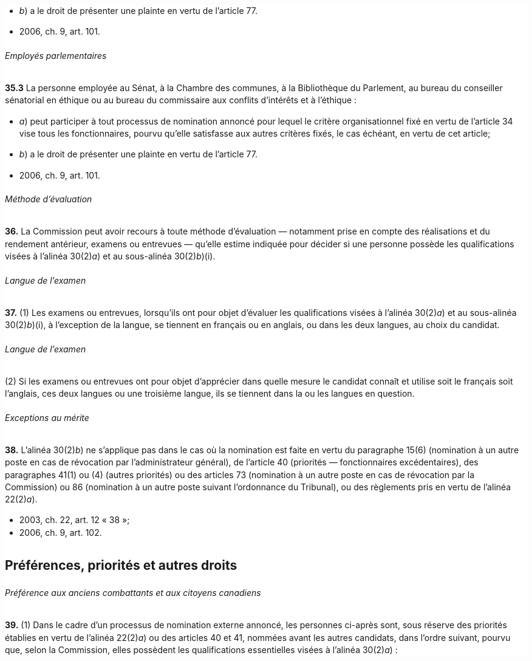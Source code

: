   * _b_) a le droit de présenter une plainte en vertu de l’article 77.

  * 2006, ch. 9, art. 101.

###### Employés parlementaires

**35.3** La personne employée au Sénat, à la Chambre des communes, à la Bibliothèque du Parlement, au bureau du conseiller sénatorial en éthique ou au bureau du commissaire aux conflits d’intérêts et à l’éthique :

  * _a_) peut participer à tout processus de nomination annoncé pour lequel le critère organisationnel fixé en vertu de l’article 34 vise tous les fonctionnaires, pourvu qu’elle satisfasse aux autres critères fixés, le cas échéant, en vertu de cet article;

  * _b_) a le droit de présenter une plainte en vertu de l’article 77.

  * 2006, ch. 9, art. 101.

###### Méthode d’évaluation

**36.** La Commission peut avoir recours à toute méthode d’évaluation — notamment prise en compte des réalisations et du rendement antérieur, examens ou entrevues — qu’elle estime indiquée pour décider si une personne possède les qualifications visées à l’alinéa 30(2)_a_) et au sous-alinéa 30(2)_b_)(i).

###### Langue de l’examen

**37.** (1) Les examens ou entrevues, lorsqu’ils ont pour objet d’évaluer les qualifications visées à l’alinéa 30(2)_a_) et au sous-alinéa 30(2)_b_)(i), à l’exception de la langue, se tiennent en français ou en anglais, ou dans les deux langues, au choix du candidat.

###### Langue de l’examen

(2) Si les examens ou entrevues ont pour objet d’apprécier dans quelle mesure le candidat connaît et utilise soit le français soit l’anglais, ces deux langues ou une troisième langue, ils se tiennent dans la ou les langues en question.

###### Exceptions au mérite

**38.** L’alinéa 30(2)_b_) ne s’applique pas dans le cas où la nomination est faite en vertu du paragraphe 15(6) (nomination à un autre poste en cas de révocation par l’administrateur général), de l’article 40 (priorités — fonctionnaires excédentaires), des paragraphes 41(1) ou (4) (autres priorités) ou des articles 73 (nomination à un autre poste en cas de révocation par la Commission) ou 86 (nomination à un autre poste suivant l’ordonnance du Tribunal), ou des règlements pris en vertu de l’alinéa 22(2)_a_).

  * 2003, ch. 22, art. 12 « 38 »;
  * 2006, ch. 9, art. 102.

## Préférences, priorités et autres droits

###### Préférence aux anciens combattants et aux citoyens canadiens

**39.** (1) Dans le cadre d’un processus de nomination externe annoncé, les personnes ci-après sont, sous réserve des priorités établies en vertu de l’alinéa 22(2)_a_) ou des articles 40 et 41, nommées avant les autres candidats, dans l’ordre suivant, pourvu que, selon la Commission, elles possèdent les qualifications essentielles visées à l’alinéa 30(2)_a_) :
